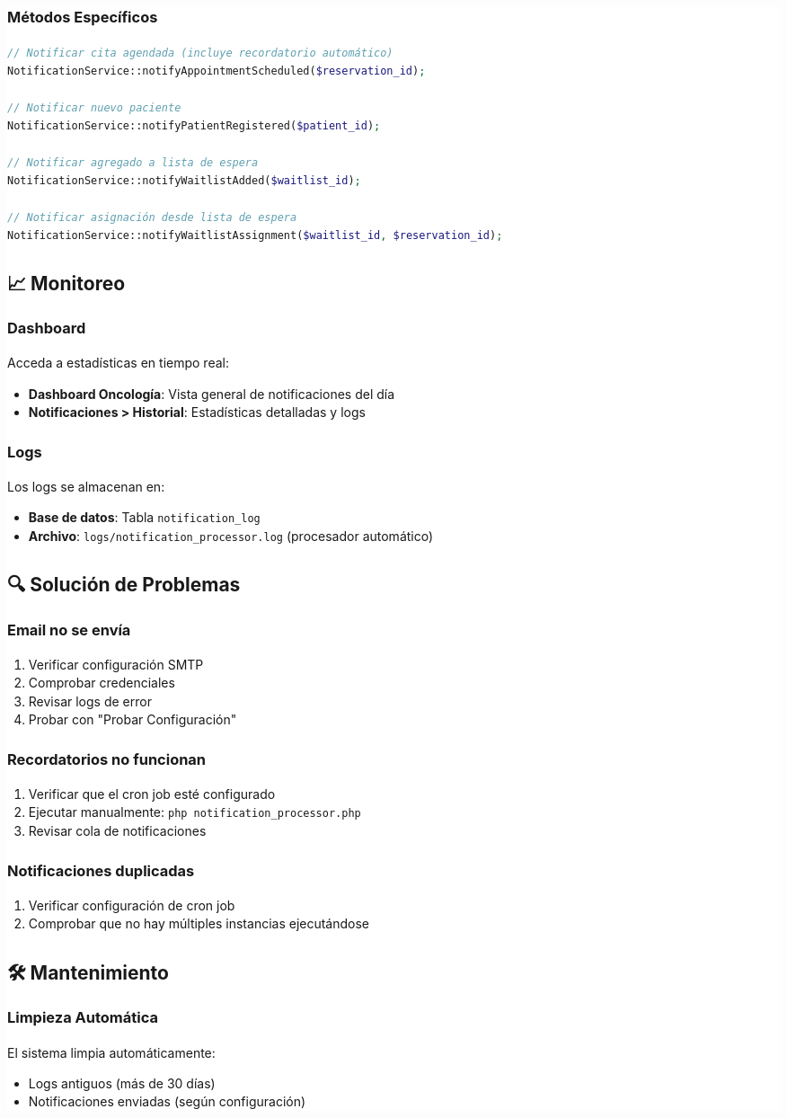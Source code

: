 ### Métodos Específicos
```php
// Notificar cita agendada (incluye recordatorio automático)
NotificationService::notifyAppointmentScheduled($reservation_id);

// Notificar nuevo paciente
NotificationService::notifyPatientRegistered($patient_id);

// Notificar agregado a lista de espera
NotificationService::notifyWaitlistAdded($waitlist_id);

// Notificar asignación desde lista de espera
NotificationService::notifyWaitlistAssignment($waitlist_id, $reservation_id);
```

## 📈 Monitoreo

### Dashboard
Acceda a estadísticas en tiempo real:
- **Dashboard Oncología**: Vista general de notificaciones del día
- **Notificaciones > Historial**: Estadísticas detalladas y logs

### Logs
Los logs se almacenan en:
- **Base de datos**: Tabla `notification_log`
- **Archivo**: `logs/notification_processor.log` (procesador automático)

## 🔍 Solución de Problemas

### Email no se envía
1. Verificar configuración SMTP
2. Comprobar credenciales
3. Revisar logs de error
4. Probar con "Probar Configuración"

### Recordatorios no funcionan
1. Verificar que el cron job esté configurado
2. Ejecutar manualmente: `php notification_processor.php`
3. Revisar cola de notificaciones

### Notificaciones duplicadas
1. Verificar configuración de cron job
2. Comprobar que no hay múltiples instancias ejecutándose

## 🛠️ Mantenimiento

### Limpieza Automática
El sistema limpia automáticamente:
- Logs antiguos (más de 30 días)
- Notificaciones enviadas (según configuración)

